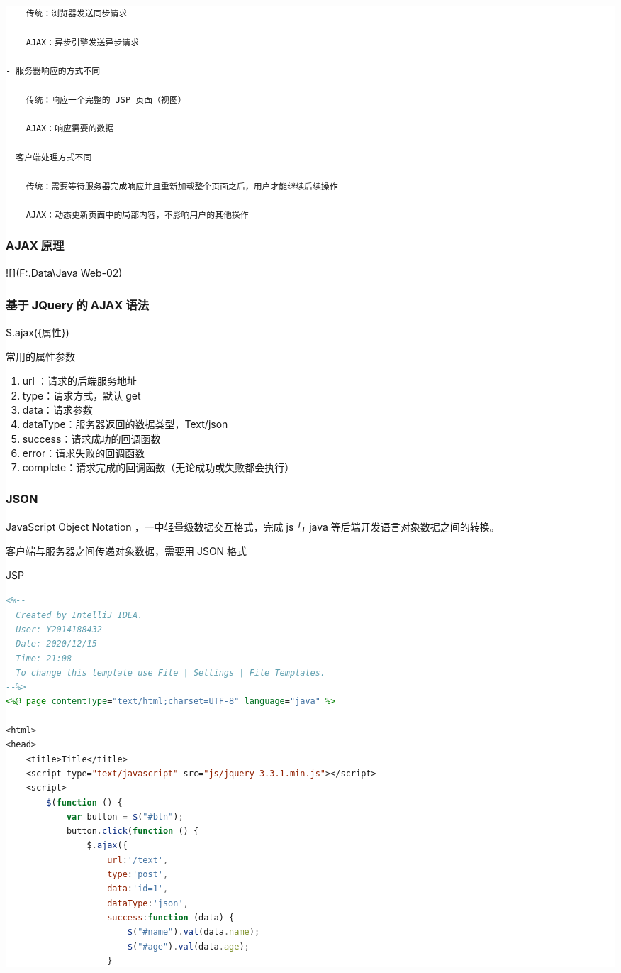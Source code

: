         传统：浏览器发送同步请求

        AJAX：异步引擎发送异步请求

    - 服务器响应的方式不同

        传统：响应一个完整的 JSP 页面（视图）

        AJAX：响应需要的数据

    - 客户端处理方式不同

        传统：需要等待服务器完成响应并且重新加载整个页面之后，用户才能继续后续操作

        AJAX：动态更新页面中的局部内容，不影响用户的其他操作

### AJAX  原理

 ![](F:\.Data\Java Web-02)

### 基于 JQuery  的  AJAX 语法

$.ajax({属性})

常用的属性参数

1. url ：请求的后端服务地址
2. type：请求方式，默认 get
3. data：请求参数
4. dataType：服务器返回的数据类型，Text/json
5. success：请求成功的回调函数
6. error：请求失败的回调函数
7. complete：请求完成的回调函数（无论成功或失败都会执行）

### JSON

JavaScript Object Notation ，一中轻量级数据交互格式，完成 js 与 java 等后端开发语言对象数据之间的转换。

客户端与服务器之间传递对象数据，需要用 JSON 格式

JSP

```jsp
<%--
  Created by IntelliJ IDEA.
  User: Y2014188432
  Date: 2020/12/15
  Time: 21:08
  To change this template use File | Settings | File Templates.
--%>
<%@ page contentType="text/html;charset=UTF-8" language="java" %>

<html>
<head>
    <title>Title</title>
    <script type="text/javascript" src="js/jquery-3.3.1.min.js"></script>
    <script>
        $(function () {
            var button = $("#btn");
            button.click(function () {
                $.ajax({
                    url:'/text',
                    type:'post',
                    data:'id=1',
                    dataType:'json',
                    success:function (data) {
                        $("#name").val(data.name);
                        $("#age").val(data.age);
                    }
```